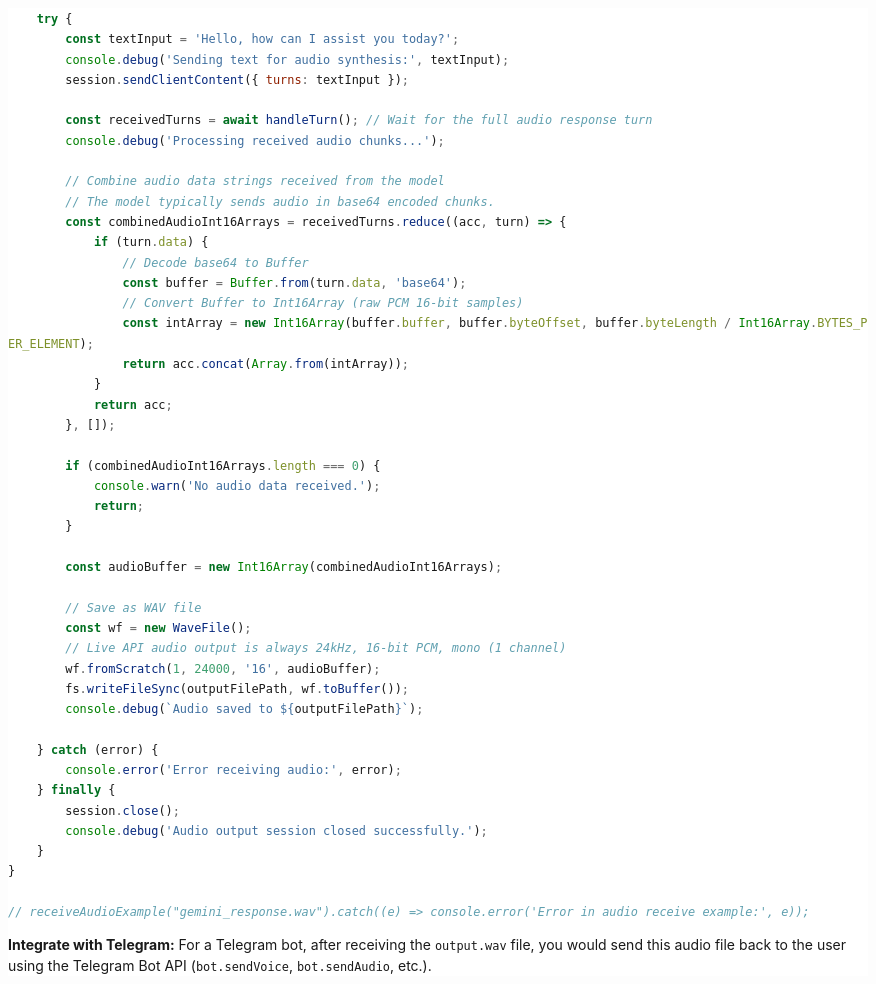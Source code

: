 ```javascript
    try {
        const textInput = 'Hello, how can I assist you today?';
        console.debug('Sending text for audio synthesis:', textInput);
        session.sendClientContent({ turns: textInput });

        const receivedTurns = await handleTurn(); // Wait for the full audio response turn
        console.debug('Processing received audio chunks...');

        // Combine audio data strings received from the model
        // The model typically sends audio in base64 encoded chunks.
        const combinedAudioInt16Arrays = receivedTurns.reduce((acc, turn) => {
            if (turn.data) {
                // Decode base64 to Buffer
                const buffer = Buffer.from(turn.data, 'base64');
                // Convert Buffer to Int16Array (raw PCM 16-bit samples)
                const intArray = new Int16Array(buffer.buffer, buffer.byteOffset, buffer.byteLength / Int16Array.BYTES_PER_ELEMENT);
                return acc.concat(Array.from(intArray));
            }
            return acc;
        }, []);

        if (combinedAudioInt16Arrays.length === 0) {
            console.warn('No audio data received.');
            return;
        }

        const audioBuffer = new Int16Array(combinedAudioInt16Arrays);

        // Save as WAV file
        const wf = new WaveFile();
        // Live API audio output is always 24kHz, 16-bit PCM, mono (1 channel)
        wf.fromScratch(1, 24000, '16', audioBuffer);
        fs.writeFileSync(outputFilePath, wf.toBuffer());
        console.debug(`Audio saved to ${outputFilePath}`);

    } catch (error) {
        console.error('Error receiving audio:', error);
    } finally {
        session.close();
        console.debug('Audio output session closed successfully.');
    }
}

// receiveAudioExample("gemini_response.wav").catch((e) => console.error('Error in audio receive example:', e));
```

**Integrate with Telegram:**
For a Telegram bot, after receiving the `output.wav` file, you would send this audio file back to the user using the Telegram Bot API (`bot.sendVoice`, `bot.sendAudio`, etc.).

